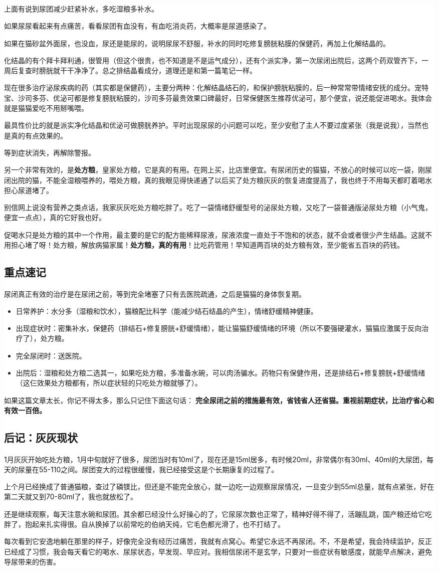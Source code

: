上面有说到尿团减少赶紧补水，多吃湿粮多补水。

如果尿尿看起来有点痛苦，看看尿团有血没有，有血吃消炎药，大概率是尿道感染了。

如果在猫砂盆外面尿，也没血，尿还是能尿的，说明尿尿不舒服，补水的同时吃修复膀胱粘膜的保健药，再加上化解结晶的。

化结晶的有个拜卡拜利通，很管用（但这个很贵，也不知道是不是运气成分），还有个派实净，第一次尿闭出院后，这两个药双管齐下，一周后复查时膀胱就干干净净了。总之排结晶看成分，道理还是和第一篇笔记一样。

现在很多治疗泌尿疾病的药（其实都是保健药），主要分两种：化解结晶结石的，和保护膀胱粘膜的，后一种常常带情绪安抚的成分。宠特宝、沙司多芬、优泌可都是修复膀胱粘膜的，沙司多芬最贵效果口碑最好，日常保健医生推荐优泌可，那个便宜，说还能促进喝水。我体会就是猫猫爱吃不用掰嘴喂。

最具性价比的就是派实净化结晶和优泌可做膀胱养护。平时出现尿尿的小问题可以吃，至少安慰了主人不要过度紧张（我是说我），当然也是真的有点效果的。

等到症状消失，再解除警报。

另一个非常有效的，是**处方粮**，皇家处方粮，它是真的有用。在网上买，比店里便宜。有尿闭历史的猫猫，不放心的时候可以吃一袋，刚尿闭出院的猫，不能全湿粮喂养的，喂处方粮，真的我眼见得快递通了以后买了处方粮灰灰的恢复进度提高了，我也终于不用每天都盯着喝水担心尿道堵了。

别信网上说没有营养之类点话，我家灰灰吃处方粮吃胖了。吃了一袋情绪舒缓型号的泌尿处方粮，又吃了一袋普通版泌尿处方粮（小气鬼，便宜一点点），真的它好我也好。

促喝水只是处方粮的其中一个作用，最主要的是它的配方能稀释尿液，尿液浓度一直处于不饱和的状态，就不会或者很少产生结晶。这就不用担心堵了呀！处方粮，解放病猫家属！**处方粮，真的有用**！比吃药管用！早知道两百块的处方粮有效，至少能省五百块的药钱。

## 重点速记

尿闭真正有效的治疗是在尿闭之前，等到完全堵塞了只有去医院疏通，之后是猫猫的身体恢复期。

- 日常养护：水分多（湿粮和饮水），猫粮配比科学（能减少结石结晶的产生），情绪舒缓精神健康。

- 出现症状时：密集补水，保健药（排结石+修复膀胱+舒缓情绪），能让猫猫舒缓情绪的环境（所以不要强硬灌水，猫猫应激属于反向治疗了），处方粮。

- 完全尿闭时：送医院。

- 出院后：湿粮和处方粮二选其一，如果吃处方粮，多准备水碗，可以肉汤骗水。药物只有保健作用，还是排结石+修复膀胱+舒缓情绪（这仨效果处方粮都有，所以症状轻的只吃处方粮就够了）。

如果这篇文章太长，你记不得太多，那么只记住下面这句话：
**完全尿闭之前的措施最有效，省钱省人还省猫。重视前期症状，比治疗省心和有效一百倍。**

## 后记：灰灰现状
1月灰灰开始吃处方粮，1月中旬就好了很多，尿团当时有10ml了，现在还是15ml居多，有时候20ml，非常偶尔有30ml、40ml的大尿团，每天的尿量在55-110之间。尿团变大的过程很缓慢，我已经接受这是个长期康复的过程了。

上个月已经换成了普通猫粮，查过了磷镁比，但还是不能完全放心，就一边吃一边观察尿尿情况，一旦变少到55ml总量，就有点紧张，好在第二天就又到70-80ml了，我也就放松了。

还是继续观察，每天注意水碗和尿团。其余都已经没什么好操心的了，它尿尿次数也正常了，精神好得不得了，活蹦乱跳，国产粮还给它吃胖了，抱起来扎实得很。自从换掉了以前常吃的伯纳天纯，它毛色都光滑了，也不打结了。

每次看到它安逸地躺在那里的样子，好像完全没有经历过痛苦，我就有点窝心。希望它永远不再尿闭。不，不是希望，我会持续监护，反正已经成了习惯，我会每天看它的喝水、尿尿状态，早发现、早应对。我相信尿闭不是玄学，只要对一些症状有敏感度，就能早点解决，避免导尿带来的伤害。
